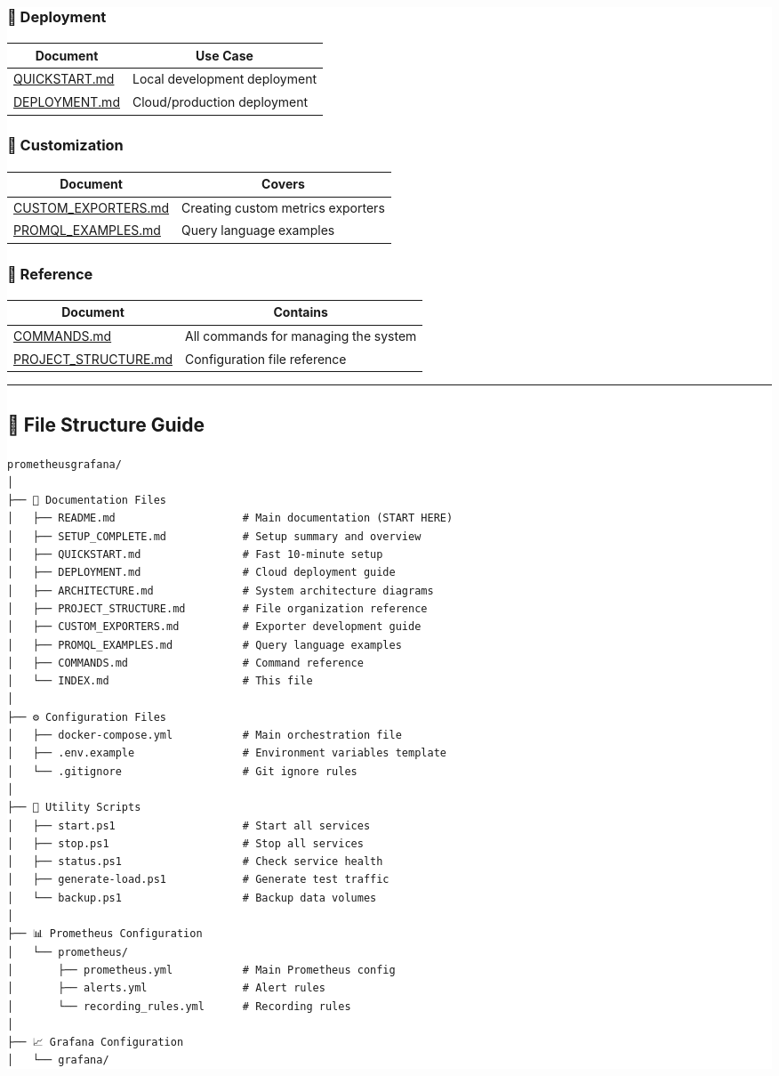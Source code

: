### 🚀 Deployment

| Document | Use Case |
|----------|----------|
| [QUICKSTART.md](QUICKSTART.md) | Local development deployment |
| [DEPLOYMENT.md](DEPLOYMENT.md) | Cloud/production deployment |

### 🔧 Customization

| Document | Covers |
|----------|--------|
| [CUSTOM_EXPORTERS.md](CUSTOM_EXPORTERS.md) | Creating custom metrics exporters |
| [PROMQL_EXAMPLES.md](PROMQL_EXAMPLES.md) | Query language examples |

### 📝 Reference

| Document | Contains |
|----------|----------|
| [COMMANDS.md](COMMANDS.md) | All commands for managing the system |
| [PROJECT_STRUCTURE.md](PROJECT_STRUCTURE.md) | Configuration file reference |

---

## 📂 File Structure Guide

```
prometheusgrafana/
│
├── 📄 Documentation Files
│   ├── README.md                    # Main documentation (START HERE)
│   ├── SETUP_COMPLETE.md            # Setup summary and overview
│   ├── QUICKSTART.md                # Fast 10-minute setup
│   ├── DEPLOYMENT.md                # Cloud deployment guide
│   ├── ARCHITECTURE.md              # System architecture diagrams
│   ├── PROJECT_STRUCTURE.md         # File organization reference
│   ├── CUSTOM_EXPORTERS.md          # Exporter development guide
│   ├── PROMQL_EXAMPLES.md           # Query language examples
│   ├── COMMANDS.md                  # Command reference
│   └── INDEX.md                     # This file
│
├── ⚙️ Configuration Files
│   ├── docker-compose.yml           # Main orchestration file
│   ├── .env.example                 # Environment variables template
│   └── .gitignore                   # Git ignore rules
│
├── 🔨 Utility Scripts
│   ├── start.ps1                    # Start all services
│   ├── stop.ps1                     # Stop all services
│   ├── status.ps1                   # Check service health
│   ├── generate-load.ps1            # Generate test traffic
│   └── backup.ps1                   # Backup data volumes
│
├── 📊 Prometheus Configuration
│   └── prometheus/
│       ├── prometheus.yml           # Main Prometheus config
│       ├── alerts.yml               # Alert rules
│       └── recording_rules.yml      # Recording rules
│
├── 📈 Grafana Configuration
│   └── grafana/
```